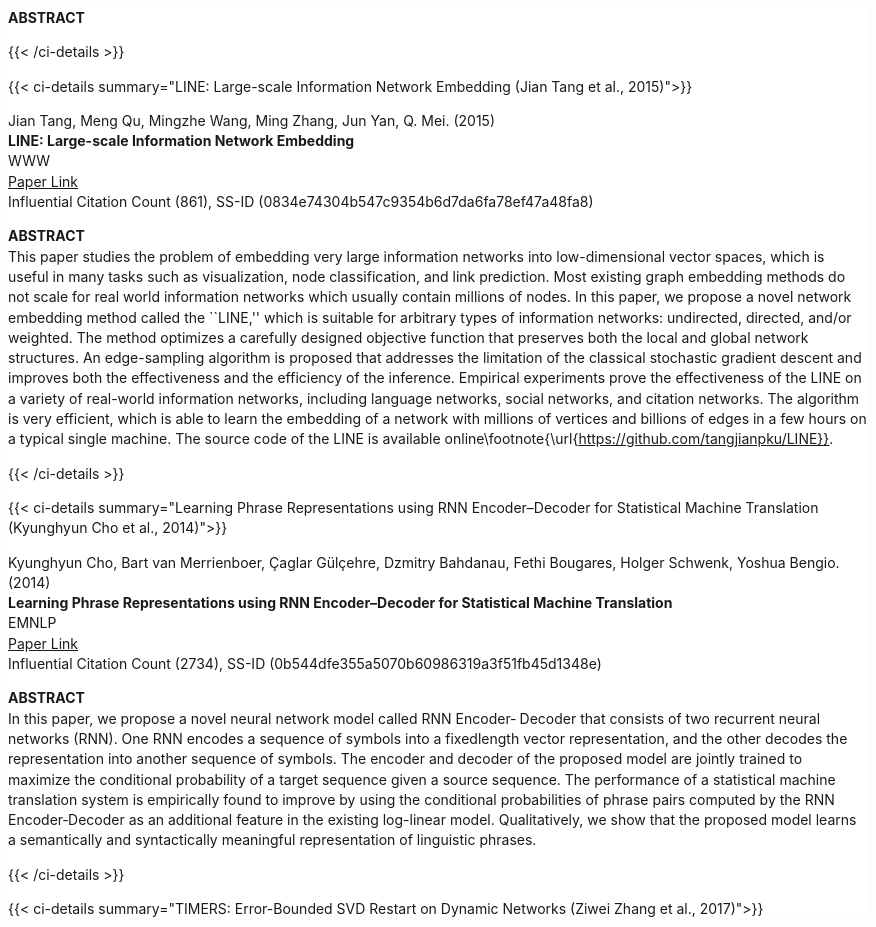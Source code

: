 **ABSTRACT**  


{{< /ci-details >}}

{{< ci-details summary="LINE: Large-scale Information Network Embedding (Jian Tang et al., 2015)">}}

Jian Tang, Meng Qu, Mingzhe Wang, Ming Zhang, Jun Yan, Q. Mei. (2015)  
**LINE: Large-scale Information Network Embedding**  
WWW  
[Paper Link](https://www.semanticscholar.org/paper/0834e74304b547c9354b6d7da6fa78ef47a48fa8)  
Influential Citation Count (861), SS-ID (0834e74304b547c9354b6d7da6fa78ef47a48fa8)  

**ABSTRACT**  
This paper studies the problem of embedding very large information networks into low-dimensional vector spaces, which is useful in many tasks such as visualization, node classification, and link prediction. Most existing graph embedding methods do not scale for real world information networks which usually contain millions of nodes. In this paper, we propose a novel network embedding method called the ``LINE,'' which is suitable for arbitrary types of information networks: undirected, directed, and/or weighted. The method optimizes a carefully designed objective function that preserves both the local and global network structures. An edge-sampling algorithm is proposed that addresses the limitation of the classical stochastic gradient descent and improves both the effectiveness and the efficiency of the inference. Empirical experiments prove the effectiveness of the LINE on a variety of real-world information networks, including language networks, social networks, and citation networks. The algorithm is very efficient, which is able to learn the embedding of a network with millions of vertices and billions of edges in a few hours on a typical single machine. The source code of the LINE is available online\footnote{\url{https://github.com/tangjianpku/LINE}}.

{{< /ci-details >}}

{{< ci-details summary="Learning Phrase Representations using RNN Encoder–Decoder for Statistical Machine Translation (Kyunghyun Cho et al., 2014)">}}

Kyunghyun Cho, Bart van Merrienboer, Çaglar Gülçehre, Dzmitry Bahdanau, Fethi Bougares, Holger Schwenk, Yoshua Bengio. (2014)  
**Learning Phrase Representations using RNN Encoder–Decoder for Statistical Machine Translation**  
EMNLP  
[Paper Link](https://www.semanticscholar.org/paper/0b544dfe355a5070b60986319a3f51fb45d1348e)  
Influential Citation Count (2734), SS-ID (0b544dfe355a5070b60986319a3f51fb45d1348e)  

**ABSTRACT**  
In this paper, we propose a novel neural network model called RNN Encoder‐ Decoder that consists of two recurrent neural networks (RNN). One RNN encodes a sequence of symbols into a fixedlength vector representation, and the other decodes the representation into another sequence of symbols. The encoder and decoder of the proposed model are jointly trained to maximize the conditional probability of a target sequence given a source sequence. The performance of a statistical machine translation system is empirically found to improve by using the conditional probabilities of phrase pairs computed by the RNN Encoder‐Decoder as an additional feature in the existing log-linear model. Qualitatively, we show that the proposed model learns a semantically and syntactically meaningful representation of linguistic phrases.

{{< /ci-details >}}

{{< ci-details summary="TIMERS: Error-Bounded SVD Restart on Dynamic Networks (Ziwei Zhang et al., 2017)">}}
